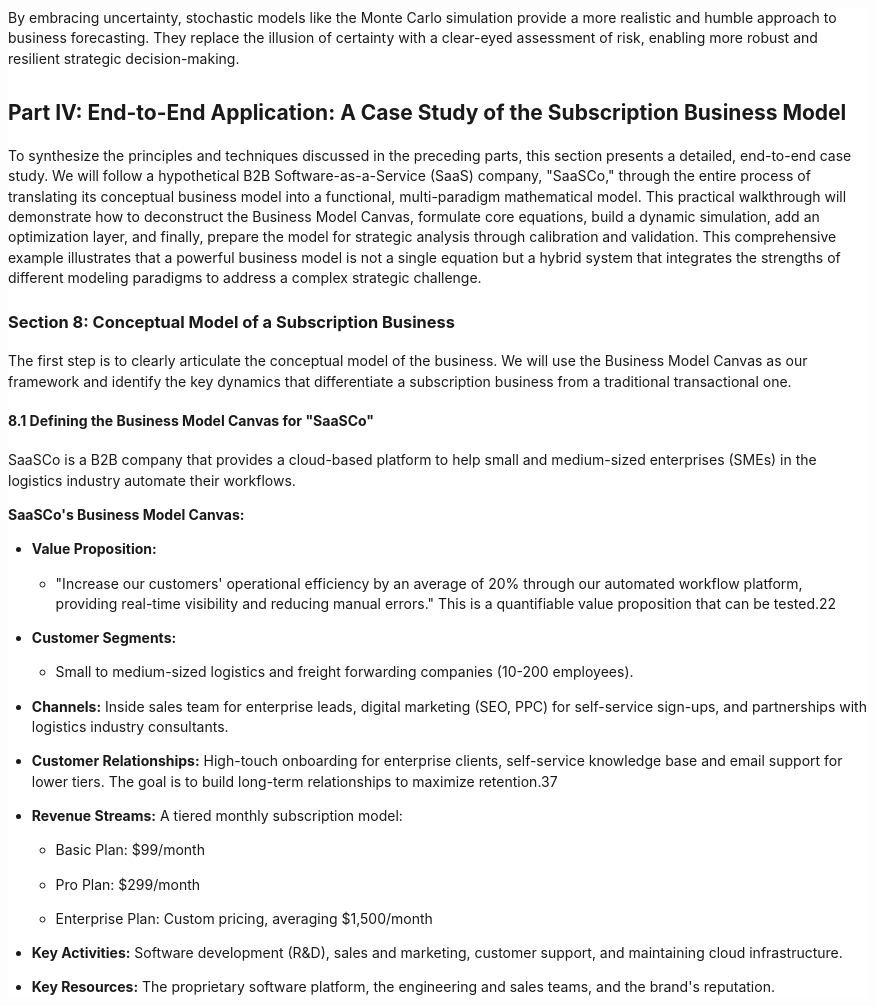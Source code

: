 By embracing uncertainty, stochastic models like the Monte Carlo simulation provide a more realistic and humble approach to business forecasting. They replace the illusion of certainty with a clear-eyed assessment of risk, enabling more robust and resilient strategic decision-making.

## Part IV: End-to-End Application: A Case Study of the Subscription Business Model

To synthesize the principles and techniques discussed in the preceding parts, this section presents a detailed, end-to-end case study. We will follow a hypothetical B2B Software-as-a-Service (SaaS) company, "SaaSCo," through the entire process of translating its conceptual business model into a functional, multi-paradigm mathematical model. This practical walkthrough will demonstrate how to deconstruct the Business Model Canvas, formulate core equations, build a dynamic simulation, add an optimization layer, and finally, prepare the model for strategic analysis through calibration and validation. This comprehensive example illustrates that a powerful business model is not a single equation but a hybrid system that integrates the strengths of different modeling paradigms to address a complex strategic challenge.

### Section 8: Conceptual Model of a Subscription Business

The first step is to clearly articulate the conceptual model of the business. We will use the Business Model Canvas as our framework and identify the key dynamics that differentiate a subscription business from a traditional transactional one.
#### 8.1 Defining the Business Model Canvas for "SaaSCo"

SaaSCo is a B2B company that provides a cloud-based platform to help small and medium-sized enterprises (SMEs) in the logistics industry automate their workflows.

**SaaSCo's Business Model Canvas:**
- **Value Proposition:** 
	- "Increase our customers' operational efficiency by an average of 20% through our automated workflow platform, providing real-time visibility and reducing manual errors." This is a quantifiable value proposition that can be tested.22
- **Customer Segments:** 
	- Small to medium-sized logistics and freight forwarding companies (10-200 employees).
- **Channels:** Inside sales team for enterprise leads, digital marketing (SEO, PPC) for self-service sign-ups, and partnerships with logistics industry consultants.
    
- **Customer Relationships:** High-touch onboarding for enterprise clients, self-service knowledge base and email support for lower tiers. The goal is to build long-term relationships to maximize retention.37
    
- **Revenue Streams:** A tiered monthly subscription model:
    
    - Basic Plan: $99/month
        
    - Pro Plan: $299/month
        
    - Enterprise Plan: Custom pricing, averaging $1,500/month
        
- **Key Activities:** Software development (R&D), sales and marketing, customer support, and maintaining cloud infrastructure.
    
- **Key Resources:** The proprietary software platform, the engineering and sales teams, and the brand's reputation.
    